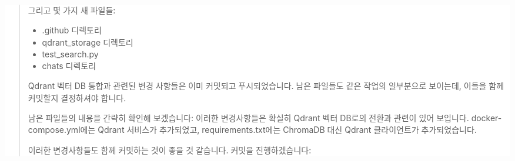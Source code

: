 > 그리고 몇 가지 새 파일들:
> - .github 디렉토리
> - qdrant_storage 디렉토리
> - test_search.py
> - chats 디렉토리
> 
> Qdrant 벡터 DB 통합과 관련된 변경 사항들은 이미 커밋되고 푸시되었습니다. 남은 파일들도 같은 작업의 일부분으로 보이는데, 이들을 함께 커밋할지 결정하셔야 합니다.
> 
> 남은 파일들의 내용을 간략히 확인해 보겠습니다: 이러한 변경사항들은 확실히 Qdrant 벡터 DB로의 전환과 관련이 있어 보입니다. docker-compose.yml에는 Qdrant 서비스가 추가되었고, requirements.txt에는 ChromaDB 대신 Qdrant 클라이언트가 추가되었습니다.
> 
> 이러한 변경사항들도 함께 커밋하는 것이 좋을 것 같습니다. 커밋을 진행하겠습니다: 
